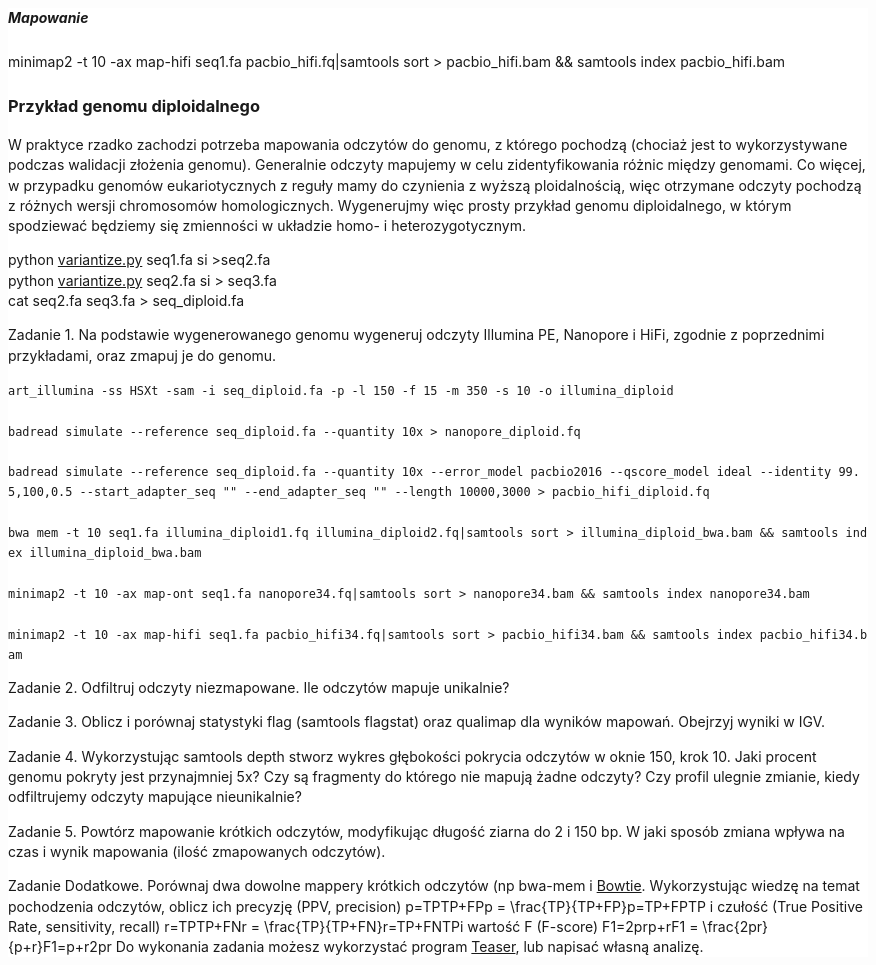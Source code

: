 ##### Mapowanie

minimap2 -t 10 -ax map-hifi seq1.fa pacbio\_hifi.fq|samtools sort > pacbio\_hifi.bam && samtools index pacbio_hifi.bam

### Przykład genomu diploidalnego

W praktyce rzadko zachodzi potrzeba mapowania odczytów do genomu, z którego pochodzą (chociaż jest to wykorzystywane podczas walidacji złożenia genomu). Generalnie odczyty mapujemy w celu zidentyfikowania różnic między genomami. Co więcej, w przypadku genomów eukariotycznych z reguły mamy do czynienia z wyższą ploidalnością, więc otrzymane odczyty pochodzą z różnych wersji chromosomów homologicznych. Wygenerujmy więc prosty przykład genomu diploidalnego, w którym spodziewać będziemy się zmienności w układzie homo- i heterozygotycznym.

python [variantize.py](http://variantize.py) seq1.fa si >seq2.fa  
python [variantize.py](http://variantize.py) seq2.fa si > seq3.fa  
cat seq2.fa seq3.fa > seq_diploid.fa

Zadanie 1. Na podstawie wygenerowanego genomu wygeneruj odczyty Illumina PE, Nanopore i HiFi, zgodnie z poprzednimi przykładami, oraz zmapuj je do genomu.

    art_illumina -ss HSXt -sam -i seq_diploid.fa -p -l 150 -f 15 -m 350 -s 10 -o illumina_diploid
    
    badread simulate --reference seq_diploid.fa --quantity 10x > nanopore_diploid.fq
    
    badread simulate --reference seq_diploid.fa --quantity 10x --error_model pacbio2016 --qscore_model ideal --identity 99.5,100,0.5 --start_adapter_seq "" --end_adapter_seq "" --length 10000,3000 > pacbio_hifi_diploid.fq
    
    bwa mem -t 10 seq1.fa illumina_diploid1.fq illumina_diploid2.fq|samtools sort > illumina_diploid_bwa.bam && samtools index illumina_diploid_bwa.bam
    
    minimap2 -t 10 -ax map-ont seq1.fa nanopore34.fq|samtools sort > nanopore34.bam && samtools index nanopore34.bam
    
    minimap2 -t 10 -ax map-hifi seq1.fa pacbio_hifi34.fq|samtools sort > pacbio_hifi34.bam && samtools index pacbio_hifi34.bam
    

Zadanie 2. Odfiltruj odczyty niezmapowane. Ile odczytów mapuje unikalnie?

Zadanie 3. Oblicz i porównaj statystyki flag (samtools flagstat) oraz qualimap dla wyników mapowań. Obejrzyj wyniki w IGV.

Zadanie 4. Wykorzystując samtools depth stworz wykres głębokości pokrycia odczytów w oknie 150, krok 10. Jaki procent genomu pokryty jest przynajmniej 5x? Czy są fragmenty do którego nie mapują żadne odczyty? Czy profil ulegnie zmianie, kiedy odfiltrujemy odczyty mapujące nieunikalnie?

Zadanie 5. Powtórz mapowanie krótkich odczytów, modyfikując długość ziarna do 2 i 150 bp. W jaki sposób zmiana wpływa na czas i wynik mapowania (ilość zmapowanych odczytów).

Zadanie Dodatkowe. Porównaj dwa dowolne mappery krótkich odczytów (np bwa-mem i [Bowtie](http://bowtie-bio.sourceforge.net/index.shtml). Wykorzystując wiedzę na temat pochodzenia odczytów, oblicz ich precyzję (PPV, precision) p=TPTP+FPp = \\frac{TP}{TP+FP}p=TP+FPTP​ i czułość (True Positive Rate, sensitivity, recall) r=TPTP+FNr = \\frac{TP}{TP+FN}r=TP+FNTP​i wartość F (F-score) F1=2prp+rF1 = \\frac{2pr}{p+r}F1=p+r2pr​ Do wykonania zadania możesz wykorzystać program [Teaser](https://github.com/Cibiv/Teaser), lub napisać własną analizę.
